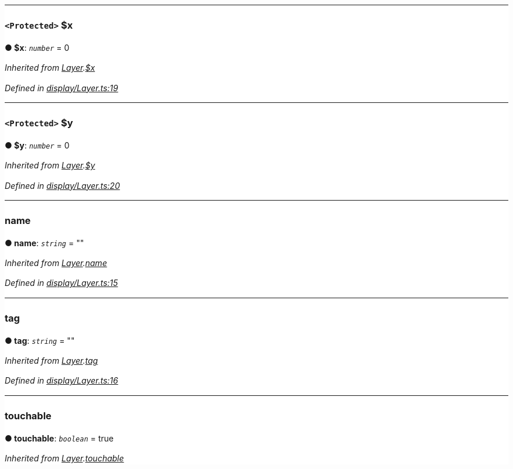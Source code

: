 ___
<a id="_x"></a>

### `<Protected>` $x

**● $x**: *`number`* = 0

*Inherited from [Layer](layer.md).[$x](layer.md#_x)*

*Defined in [display/Layer.ts:19](https://github.com/Lanfei/playable.js/blob/877c13c/src/display/Layer.ts#L19)*

___
<a id="_y"></a>

### `<Protected>` $y

**● $y**: *`number`* = 0

*Inherited from [Layer](layer.md).[$y](layer.md#_y)*

*Defined in [display/Layer.ts:20](https://github.com/Lanfei/playable.js/blob/877c13c/src/display/Layer.ts#L20)*

___
<a id="name"></a>

###  name

**● name**: *`string`* = ""

*Inherited from [Layer](layer.md).[name](layer.md#name)*

*Defined in [display/Layer.ts:15](https://github.com/Lanfei/playable.js/blob/877c13c/src/display/Layer.ts#L15)*

___
<a id="tag"></a>

###  tag

**● tag**: *`string`* = ""

*Inherited from [Layer](layer.md).[tag](layer.md#tag)*

*Defined in [display/Layer.ts:16](https://github.com/Lanfei/playable.js/blob/877c13c/src/display/Layer.ts#L16)*

___
<a id="touchable"></a>

###  touchable

**● touchable**: *`boolean`* = true

*Inherited from [Layer](layer.md).[touchable](layer.md#touchable)*
